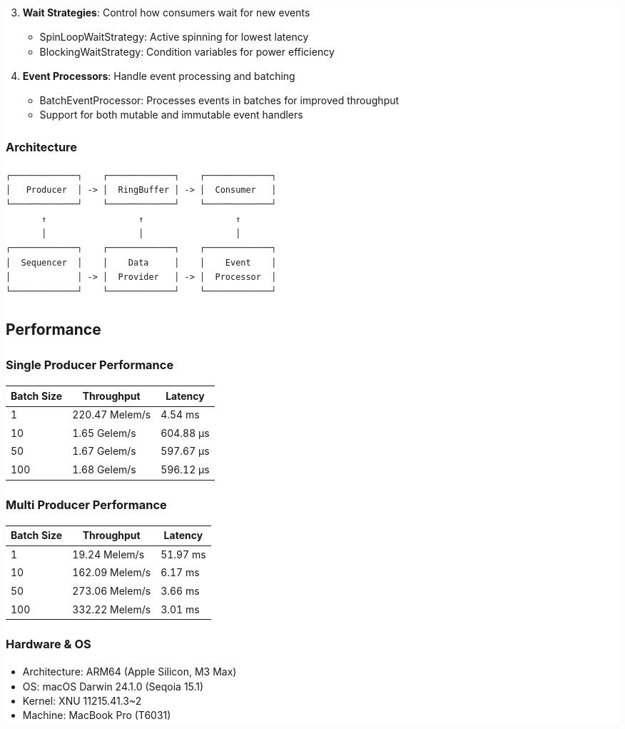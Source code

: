 3. **Wait Strategies**: Control how consumers wait for new events
   - SpinLoopWaitStrategy: Active spinning for lowest latency
   - BlockingWaitStrategy: Condition variables for power efficiency

4. **Event Processors**: Handle event processing and batching
   - BatchEventProcessor: Processes events in batches for improved throughput
   - Support for both mutable and immutable event handlers

### Architecture

```
┌─────────────┐    ┌─────────────┐    ┌─────────────┐
│   Producer  │ -> │  RingBuffer │ -> │  Consumer   │
└─────────────┘    └─────────────┘    └─────────────┘
       ↑                  ↑                  ↑
       │                  │                  │
┌─────────────┐    ┌─────────────┐    ┌─────────────┐
│  Sequencer  │    │    Data     │    │    Event    │
│             │ -> │  Provider   │ -> │  Processor  │
└─────────────┘    └─────────────┘    └─────────────┘
```

## Performance

### Single Producer Performance
| Batch Size | Throughput      | Latency    |
|------------|-----------------|------------|
| 1          | 220.47 Melem/s  | 4.54 ms   |
| 10         | 1.65 Gelem/s    | 604.88 µs |
| 50         | 1.67 Gelem/s    | 597.67 µs |
| 100        | 1.68 Gelem/s    | 596.12 µs |

### Multi Producer Performance
| Batch Size | Throughput     | Latency    |
|------------|----------------|------------|
| 1          | 19.24 Melem/s  | 51.97 ms  |
| 10         | 162.09 Melem/s | 6.17 ms   |
| 50         | 273.06 Melem/s | 3.66 ms   |
| 100        | 332.22 Melem/s | 3.01 ms   |

### Hardware & OS
- Architecture: ARM64 (Apple Silicon, M3 Max)
- OS: macOS Darwin 24.1.0 (Seqoia 15.1)
- Kernel: XNU 11215.41.3~2
- Machine: MacBook Pro (T6031)
